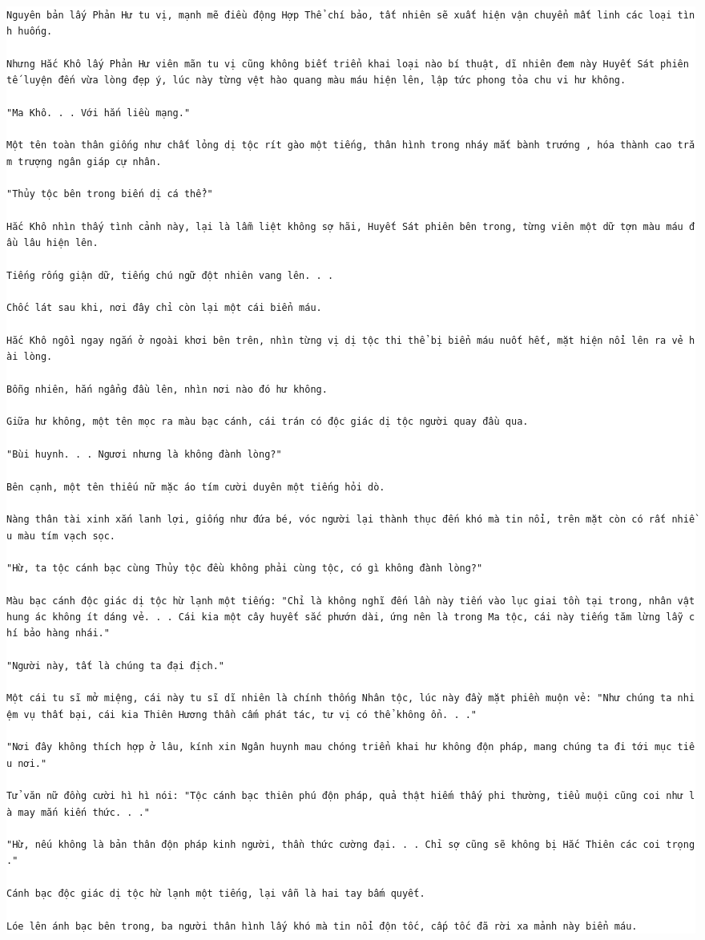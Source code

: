 	Nguyên bản lấy Phản Hư tu vị, mạnh mẽ điều động Hợp Thể chí bảo, tất nhiên sẽ xuất hiện vận chuyển mất linh các loại tình huống.

	Nhưng Hắc Khô lấy Phản Hư viên mãn tu vị cũng không biết triển khai loại nào bí thuật, dĩ nhiên đem này Huyết Sát phiên tế luyện đến vừa lòng đẹp ý, lúc này từng vệt hào quang màu máu hiện lên, lập tức phong tỏa chu vi hư không.

	"Ma Khô. . . Với hắn liều mạng."

	Một tên toàn thân giống như chất lỏng dị tộc rít gào một tiếng, thân hình trong nháy mắt bành trướng , hóa thành cao trăm trượng ngân giáp cự nhân.

	"Thủy tộc bên trong biến dị cá thể?"

	Hắc Khô nhìn thấy tình cảnh này, lại là lẫm liệt không sợ hãi, Huyết Sát phiên bên trong, từng viên một dữ tợn màu máu đầu lâu hiện lên.

	Tiếng rống giận dữ, tiếng chú ngữ đột nhiên vang lên. . .

	Chốc lát sau khi, nơi đây chỉ còn lại một cái biển máu.

	Hắc Khô ngồi ngay ngắn ở ngoài khơi bên trên, nhìn từng vị dị tộc thi thể bị biển máu nuốt hết, mặt hiện nổi lên ra vẻ hài lòng.

	Bỗng nhiên, hắn ngẩng đầu lên, nhìn nơi nào đó hư không.

	Giữa hư không, một tên mọc ra màu bạc cánh, cái trán có độc giác dị tộc người quay đầu qua.

	"Bùi huynh. . . Ngươi nhưng là không đành lòng?"

	Bên cạnh, một tên thiếu nữ mặc áo tím cười duyên một tiếng hỏi dò.

	Nàng thân tài xinh xắn lanh lợi, giống như đứa bé, vóc người lại thành thục đến khó mà tin nổi, trên mặt còn có rất nhiều màu tím vạch sọc.

	"Hừ, ta tộc cánh bạc cùng Thủy tộc đều không phải cùng tộc, có gì không đành lòng?"

	Màu bạc cánh độc giác dị tộc hừ lạnh một tiếng: "Chỉ là không nghĩ đến lần này tiến vào lục giai tồn tại trong, nhân vật hung ác không ít dáng vẻ. . . Cái kia một cây huyết sắc phướn dài, ứng nên là trong Ma tộc, cái này tiếng tăm lừng lẫy chí bảo hàng nhái."

	"Người này, tất là chúng ta đại địch."

	Một cái tu sĩ mở miệng, cái này tu sĩ dĩ nhiên là chính thống Nhân tộc, lúc này đầy mặt phiền muộn vẻ: "Như chúng ta nhiệm vụ thất bại, cái kia Thiên Hương thần cấm phát tác, tư vị có thể không ổn. . ."

	"Nơi đây không thích hợp ở lâu, kính xin Ngân huynh mau chóng triển khai hư không độn pháp, mang chúng ta đi tới mục tiêu nơi."

	Tử văn nữ đồng cười hì hì nói: "Tộc cánh bạc thiên phú độn pháp, quả thật hiếm thấy phi thường, tiểu muội cũng coi như là may mắn kiến thức. . ."

	"Hừ, nếu không là bản thân độn pháp kinh người, thần thức cường đại. . . Chỉ sợ cũng sẽ không bị Hắc Thiên các coi trọng ."

	Cánh bạc độc giác dị tộc hừ lạnh một tiếng, lại vẫn là hai tay bấm quyết.

	Lóe lên ánh bạc bên trong, ba người thân hình lấy khó mà tin nổi độn tốc, cấp tốc đã rời xa mảnh này biển máu.
